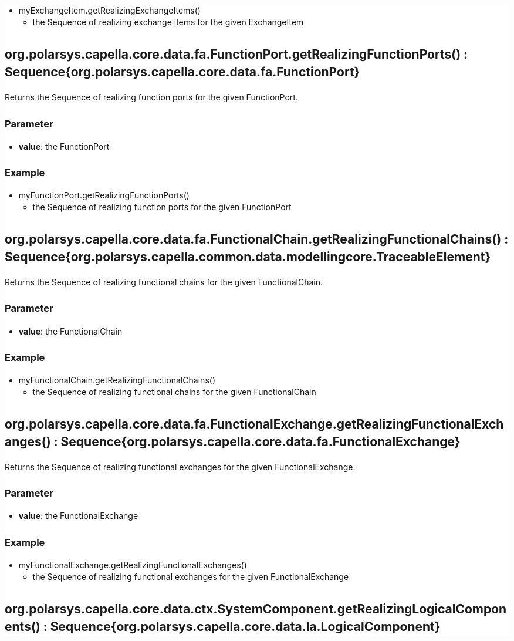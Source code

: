 * myExchangeItem.getRealizingExchangeItems()
  * the Sequence of realizing exchange items for the given ExchangeItem

## org.polarsys.capella.core.data.fa.FunctionPort.getRealizingFunctionPorts() : Sequence{org.polarsys.capella.core.data.fa.FunctionPort}

Returns the Sequence of realizing function ports for the given FunctionPort.

### Parameter

* **value**: the FunctionPort

### Example

* myFunctionPort.getRealizingFunctionPorts()
  * the Sequence of realizing function ports for the given FunctionPort

## org.polarsys.capella.core.data.fa.FunctionalChain.getRealizingFunctionalChains() : Sequence{org.polarsys.capella.common.data.modellingcore.TraceableElement}

Returns the Sequence of realizing functional chains for the given FunctionalChain.

### Parameter

* **value**: the FunctionalChain

### Example

* myFunctionalChain.getRealizingFunctionalChains()
  * the Sequence of realizing functional chains for the given FunctionalChain

## org.polarsys.capella.core.data.fa.FunctionalExchange.getRealizingFunctionalExchanges() : Sequence{org.polarsys.capella.core.data.fa.FunctionalExchange}

Returns the Sequence of realizing functional exchanges for the given FunctionalExchange.

### Parameter

* **value**: the FunctionalExchange

### Example

* myFunctionalExchange.getRealizingFunctionalExchanges()
  * the Sequence of realizing functional exchanges for the given FunctionalExchange

## org.polarsys.capella.core.data.ctx.SystemComponent.getRealizingLogicalComponents() : Sequence{org.polarsys.capella.core.data.la.LogicalComponent}

